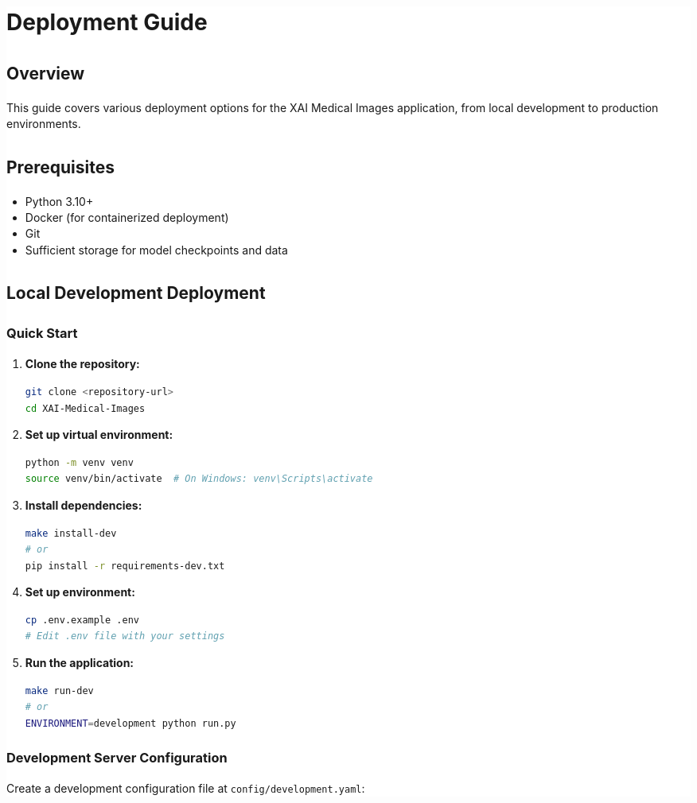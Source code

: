 # Deployment Guide

## Overview

This guide covers various deployment options for the XAI Medical Images application, from local development to production environments.

## Prerequisites

- Python 3.10+
- Docker (for containerized deployment)
- Git
- Sufficient storage for model checkpoints and data

## Local Development Deployment

### Quick Start

1. **Clone the repository:**
   ```bash
   git clone <repository-url>
   cd XAI-Medical-Images
   ```

2. **Set up virtual environment:**
   ```bash
   python -m venv venv
   source venv/bin/activate  # On Windows: venv\Scripts\activate
   ```

3. **Install dependencies:**
   ```bash
   make install-dev
   # or
   pip install -r requirements-dev.txt
   ```

4. **Set up environment:**
   ```bash
   cp .env.example .env
   # Edit .env file with your settings
   ```

5. **Run the application:**
   ```bash
   make run-dev
   # or
   ENVIRONMENT=development python run.py
   ```

### Development Server Configuration

Create a development configuration file at `config/development.yaml`:
